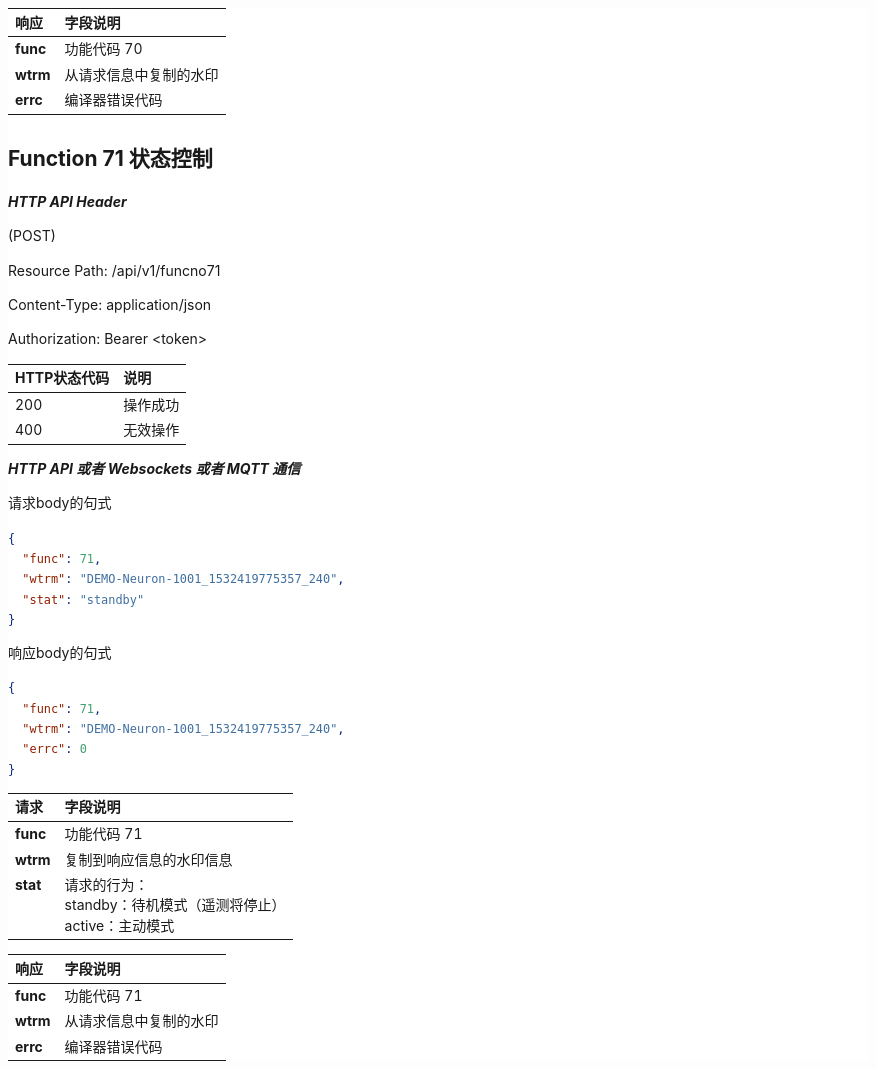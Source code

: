 | 响应      | 字段说明                                                   |
| :------- | :------------------------------------------------- |
| **func** | 功能代码 70                                  |
| **wtrm** | 从请求信息中复制的水印 |
| **errc** | 编译器错误代码                               |

## Function 71 状态控制

**_HTTP API Header_**

(POST)

Resource Path: /api/v1/funcno71

Content-Type: application/json

Authorization: Bearer \<token\>

| **HTTP状态代码** | **说明**        |
| :-------------- | :------------- |
| 200             | 操作成功        |
| 400             | 无效操作        |

**_HTTP API 或者 Websockets 或者 MQTT 通信_**

请求body的句式

```json
{
  "func": 71,
  "wtrm": "DEMO-Neuron-1001_1532419775357_240",
  "stat": "standby"
}
```

响应body的句式

```json
{
  "func": 71,
  "wtrm": "DEMO-Neuron-1001_1532419775357_240",
  "errc": 0
}
```

| 请求      | 字段说明                                            |
| :------- | :------------------------------------------------ |
| **func** | 功能代码 71                                 |
| **wtrm** | 复制到响应信息的水印信息 |
| **stat** | 请求的行为：<br /> standby：待机模式（遥测将停止）<br /> active：主动模式                             |

| 响应      | 字段说明                                            |
| :------- | :------------------------------------------------- |
| **func** | 功能代码 71                                  |
| **wtrm** | 从请求信息中复制的水印       |
| **errc** | 编译器错误代码                               |
